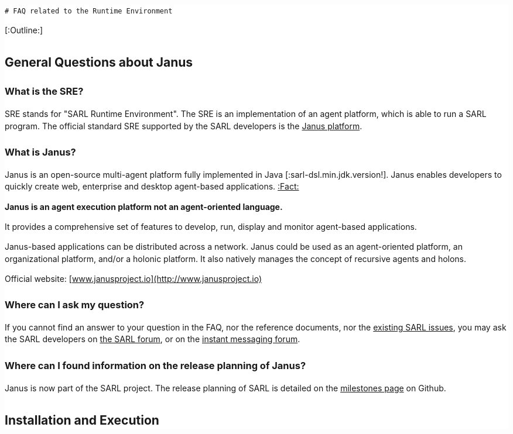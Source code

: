     # FAQ related to the Runtime Environment 

[:Outline:]


## General Questions about Janus

### What is the SRE?

SRE stands for "SARL Runtime Environment". The SRE is an implementation of an agent platform, which is able to
run a SARL program. The official standard SRE supported by the SARL developers is the
[Janus platform](http://www.janusproject.io).


### What is Janus?

Janus is an open-source multi-agent platform fully implemented 
in Java [:sarl-dsl.min.jdk.version!]. Janus enables developers to quickly create 
web, enterprise and desktop agent-based applications.
[:Fact:]("[:sarl-dsl.min.jdk.version!]".shouldBeAtLeastJava)

__Janus is an agent execution platform not an agent-oriented language.__

It provides a comprehensive set of features to develop, run, display and monitor agent-based applications.

Janus-based applications can be distributed across a network. 
Janus could be used as an agent-oriented platform, an 
organizational platform, and/or a holonic platform. It 
also natively manages the concept of recursive agents and 
holons.

Official website: [www.janusproject.io](http://www.janusproject.io)


### Where can I ask my question?

If you cannot find an answer to your question in the FAQ, nor the reference documents, nor
the [existing SARL issues](https://github.com/sarl/sarl/issues),
you may ask the SARL developers on 
[the SARL forum](https://groups.google.com/forum/#!forum/sarl), or 
on the [instant messaging forum](https://gitter.im/sarl/Lobby).


### Where can I found information on the release planning of Janus?

Janus is now part of the SARL project.
The release planning of SARL is detailed on the [milestones page](https://github.com/sarl/sarl/milestones)
on Github.

## Installation and Execution
